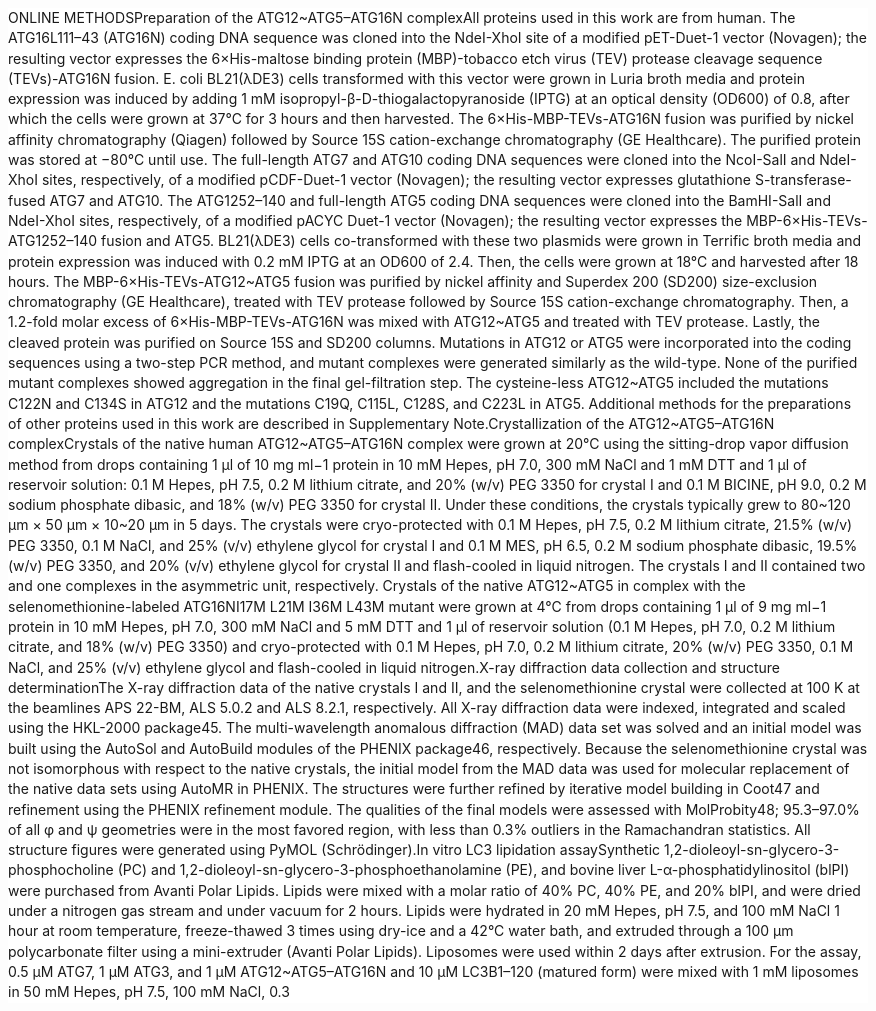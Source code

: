 ONLINE METHODSPreparation of the ATG12~ATG5–ATG16N complexAll proteins used in this work are from human. The ATG16L111–43 (ATG16N) coding DNA sequence was cloned into the NdeI-XhoI site of a modified pET-Duet-1 vector (Novagen); the resulting vector expresses the 6×His-maltose binding protein (MBP)-tobacco etch virus (TEV) protease cleavage sequence (TEVs)-ATG16N fusion. E. coli BL21(λDE3) cells transformed with this vector were grown in Luria broth media and protein expression was induced by adding 1 mM isopropyl-β-D-thiogalactopyranoside (IPTG) at an optical density (OD600) of 0.8, after which the cells were grown at 37°C for 3 hours and then harvested. The 6×His-MBP-TEVs-ATG16N fusion was purified by nickel affinity chromatography (Qiagen) followed by Source 15S cation-exchange chromatography (GE Healthcare). The purified protein was stored at −80°C until use. The full-length ATG7 and ATG10 coding DNA sequences were cloned into the NcoI-SalI and NdeI-XhoI sites, respectively, of a modified pCDF-Duet-1 vector (Novagen); the resulting vector expresses glutathione S-transferase-fused ATG7 and ATG10. The ATG1252–140 and full-length ATG5 coding DNA sequences were cloned into the BamHI-SalI and NdeI-XhoI sites, respectively, of a modified pACYC Duet-1 vector (Novagen); the resulting vector expresses the MBP-6×His-TEVs-ATG1252–140 fusion and ATG5. BL21(λDE3) cells co-transformed with these two plasmids were grown in Terrific broth media and protein expression was induced with 0.2 mM IPTG at an OD600 of 2.4. Then, the cells were grown at 18°C and harvested after 18 hours. The MBP-6×His-TEVs-ATG12~ATG5 fusion was purified by nickel affinity and Superdex 200 (SD200) size-exclusion chromatography (GE Healthcare), treated with TEV protease followed by Source 15S cation-exchange chromatography. Then, a 1.2-fold molar excess of 6×His-MBP-TEVs-ATG16N was mixed with ATG12~ATG5 and treated with TEV protease. Lastly, the cleaved protein was purified on Source 15S and SD200 columns. Mutations in ATG12 or ATG5 were incorporated into the coding sequences using a two-step PCR method, and mutant complexes were generated similarly as the wild-type. None of the purified mutant complexes showed aggregation in the final gel-filtration step. The cysteine-less ATG12~ATG5 included the mutations C122N and C134S in ATG12 and the mutations C19Q, C115L, C128S, and C223L in ATG5. Additional methods for the preparations of other proteins used in this work are described in Supplementary Note.Crystallization of the ATG12~ATG5–ATG16N complexCrystals of the native human ATG12~ATG5–ATG16N complex were grown at 20°C using the sitting-drop vapor diffusion method from drops containing 1 µl of 10 mg ml−1 protein in 10 mM Hepes, pH 7.0, 300 mM NaCl and 1 mM DTT and 1 µl of reservoir solution: 0.1 M Hepes, pH 7.5, 0.2 M lithium citrate, and 20% (w/v) PEG 3350 for crystal I and 0.1 M BICINE, pH 9.0, 0.2 M sodium phosphate dibasic, and 18% (w/v) PEG 3350 for crystal II. Under these conditions, the crystals typically grew to 80~120 µm × 50 µm × 10~20 µm in 5 days. The crystals were cryo-protected with 0.1 M Hepes, pH 7.5, 0.2 M lithium citrate, 21.5% (w/v) PEG 3350, 0.1 M NaCl, and 25% (v/v) ethylene glycol for crystal I and 0.1 M MES, pH 6.5, 0.2 M sodium phosphate dibasic, 19.5% (w/v) PEG 3350, and 20% (v/v) ethylene glycol for crystal II and flash-cooled in liquid nitrogen. The crystals I and II contained two and one complexes in the asymmetric unit, respectively. Crystals of the native ATG12~ATG5 in complex with the selenomethionine-labeled ATG16NI17M L21M I36M L43M mutant were grown at 4°C from drops containing 1 µl of 9 mg ml−1 protein in 10 mM Hepes, pH 7.0, 300 mM NaCl and 5 mM DTT and 1 µl of reservoir solution (0.1 M Hepes, pH 7.0, 0.2 M lithium citrate, and 18% (w/v) PEG 3350) and cryo-protected with 0.1 M Hepes, pH 7.0, 0.2 M lithium citrate, 20% (w/v) PEG 3350, 0.1 M NaCl, and 25% (v/v) ethylene glycol and flash-cooled in liquid nitrogen.X-ray diffraction data collection and structure determinationThe X-ray diffraction data of the native crystals I and II, and the selenomethionine crystal were collected at 100 K at the beamlines APS 22-BM, ALS 5.0.2 and ALS 8.2.1, respectively. All X-ray diffraction data were indexed, integrated and scaled using the HKL-2000 package45. The multi-wavelength anomalous diffraction (MAD) data set was solved and an initial model was built using the AutoSol and AutoBuild modules of the PHENIX package46, respectively. Because the selenomethionine crystal was not isomorphous with respect to the native crystals, the initial model from the MAD data was used for molecular replacement of the native data sets using AutoMR in PHENIX. The structures were further refined by iterative model building in Coot47 and refinement using the PHENIX refinement module. The qualities of the final models were assessed with MolProbity48; 95.3–97.0% of all φ and ψ geometries were in the most favored region, with less than 0.3% outliers in the Ramachandran statistics. All structure figures were generated using PyMOL (Schrödinger).In vitro LC3 lipidation assaySynthetic 1,2-dioleoyl-sn-glycero-3-phosphocholine (PC) and 1,2-dioleoyl-sn-glycero-3-phosphoethanolamine (PE), and bovine liver L-α-phosphatidylinositol (blPI) were purchased from Avanti Polar Lipids. Lipids were mixed with a molar ratio of 40% PC, 40% PE, and 20% blPI, and were dried under a nitrogen gas stream and under vacuum for 2 hours. Lipids were hydrated in 20 mM Hepes, pH 7.5, and 100 mM NaCl 1 hour at room temperature, freeze-thawed 3 times using dry-ice and a 42°C water bath, and extruded through a 100 µm polycarbonate filter using a mini-extruder (Avanti Polar Lipids). Liposomes were used within 2 days after extrusion. For the assay, 0.5 µM ATG7, 1 µM ATG3, and 1 µM ATG12~ATG5–ATG16N and 10 µM LC3B1–120 (matured form) were mixed with 1 mM liposomes in 50 mM Hepes, pH 7.5, 100 mM NaCl, 0.3